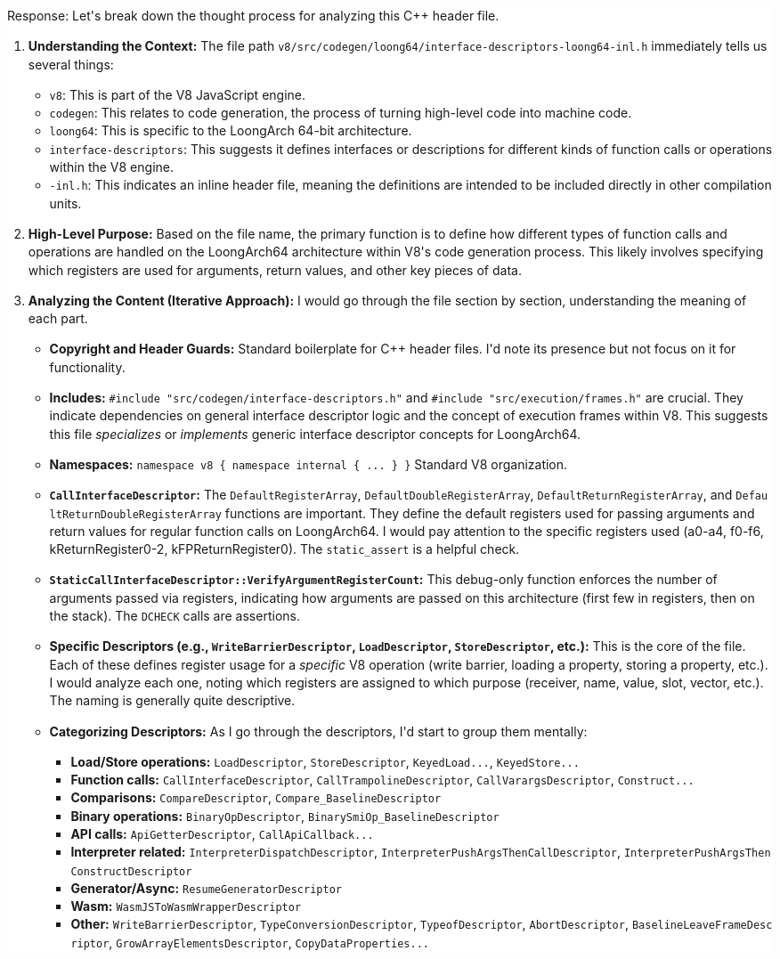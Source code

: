 Response:
Let's break down the thought process for analyzing this C++ header file.

1. **Understanding the Context:** The file path `v8/src/codegen/loong64/interface-descriptors-loong64-inl.h` immediately tells us several things:
    * `v8`: This is part of the V8 JavaScript engine.
    * `codegen`: This relates to code generation, the process of turning high-level code into machine code.
    * `loong64`: This is specific to the LoongArch 64-bit architecture.
    * `interface-descriptors`: This suggests it defines interfaces or descriptions for different kinds of function calls or operations within the V8 engine.
    * `-inl.h`: This indicates an inline header file, meaning the definitions are intended to be included directly in other compilation units.

2. **High-Level Purpose:** Based on the file name, the primary function is to define how different types of function calls and operations are handled on the LoongArch64 architecture within V8's code generation process. This likely involves specifying which registers are used for arguments, return values, and other key pieces of data.

3. **Analyzing the Content (Iterative Approach):** I would go through the file section by section, understanding the meaning of each part.

    * **Copyright and Header Guards:** Standard boilerplate for C++ header files. I'd note its presence but not focus on it for functionality.

    * **Includes:** `#include "src/codegen/interface-descriptors.h"` and `#include "src/execution/frames.h"` are crucial. They indicate dependencies on general interface descriptor logic and the concept of execution frames within V8. This suggests this file *specializes* or *implements* generic interface descriptor concepts for LoongArch64.

    * **Namespaces:** `namespace v8 { namespace internal { ... } }`  Standard V8 organization.

    * **`CallInterfaceDescriptor`:**  The `DefaultRegisterArray`, `DefaultDoubleRegisterArray`, `DefaultReturnRegisterArray`, and `DefaultReturnDoubleRegisterArray` functions are important. They define the default registers used for passing arguments and return values for regular function calls on LoongArch64. I would pay attention to the specific registers used (a0-a4, f0-f6, kReturnRegister0-2, kFPReturnRegister0). The `static_assert` is a helpful check.

    * **`StaticCallInterfaceDescriptor::VerifyArgumentRegisterCount`:** This debug-only function enforces the number of arguments passed via registers, indicating how arguments are passed on this architecture (first few in registers, then on the stack). The `DCHECK` calls are assertions.

    * **Specific Descriptors (e.g., `WriteBarrierDescriptor`, `LoadDescriptor`, `StoreDescriptor`, etc.):**  This is the core of the file. Each of these defines register usage for a *specific* V8 operation (write barrier, loading a property, storing a property, etc.). I would analyze each one, noting which registers are assigned to which purpose (receiver, name, value, slot, vector, etc.). The naming is generally quite descriptive.

    * **Categorizing Descriptors:** As I go through the descriptors, I'd start to group them mentally:
        * **Load/Store operations:** `LoadDescriptor`, `StoreDescriptor`, `KeyedLoad...`, `KeyedStore...`
        * **Function calls:** `CallInterfaceDescriptor`, `CallTrampolineDescriptor`, `CallVarargsDescriptor`, `Construct...`
        * **Comparisons:** `CompareDescriptor`, `Compare_BaselineDescriptor`
        * **Binary operations:** `BinaryOpDescriptor`, `BinarySmiOp_BaselineDescriptor`
        * **API calls:** `ApiGetterDescriptor`, `CallApiCallback...`
        * **Interpreter related:** `InterpreterDispatchDescriptor`, `InterpreterPushArgsThenCallDescriptor`, `InterpreterPushArgsThenConstructDescriptor`
        * **Generator/Async:** `ResumeGeneratorDescriptor`
        * **Wasm:** `WasmJSToWasmWrapperDescriptor`
        * **Other:** `WriteBarrierDescriptor`, `TypeConversionDescriptor`, `TypeofDescriptor`, `AbortDescriptor`, `BaselineLeaveFrameDescriptor`, `GrowArrayElementsDescriptor`, `CopyDataProperties...`
